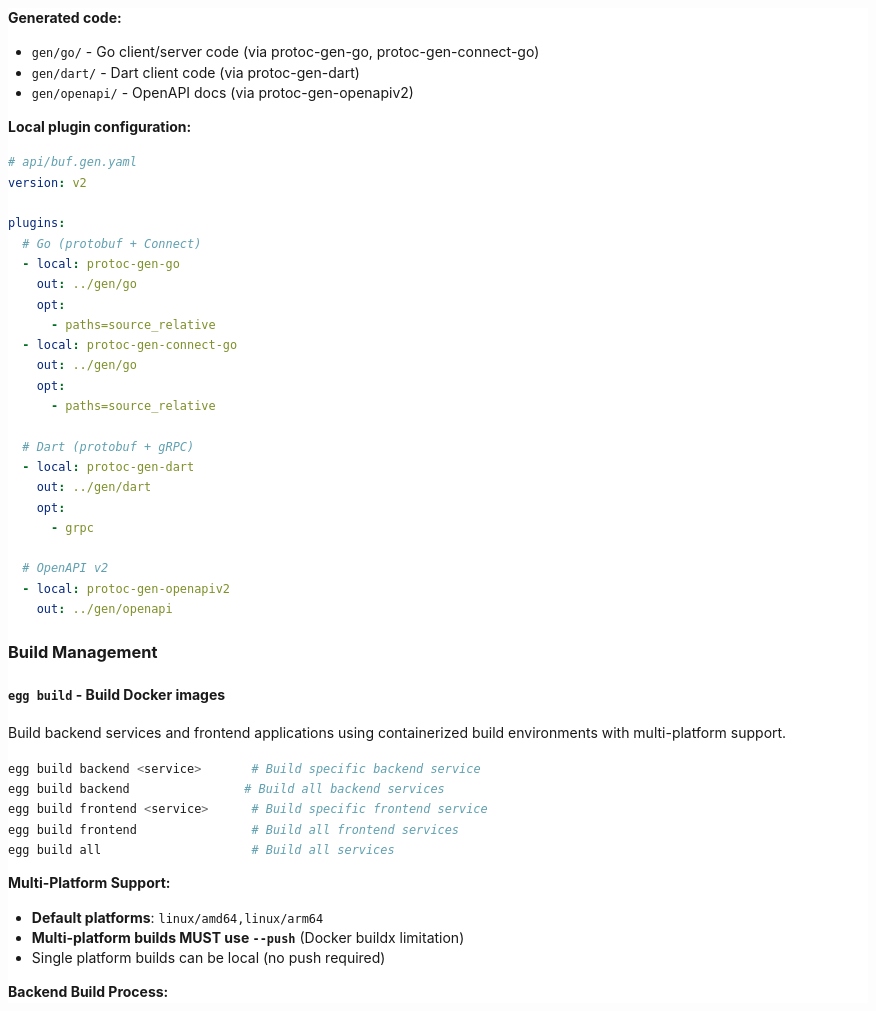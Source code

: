 **Generated code:**
- `gen/go/` - Go client/server code (via protoc-gen-go, protoc-gen-connect-go)
- `gen/dart/` - Dart client code (via protoc-gen-dart)
- `gen/openapi/` - OpenAPI docs (via protoc-gen-openapiv2)

**Local plugin configuration:**
```yaml
# api/buf.gen.yaml
version: v2

plugins:
  # Go (protobuf + Connect)
  - local: protoc-gen-go
    out: ../gen/go
    opt:
      - paths=source_relative
  - local: protoc-gen-connect-go
    out: ../gen/go
    opt:
      - paths=source_relative

  # Dart (protobuf + gRPC)
  - local: protoc-gen-dart
    out: ../gen/dart
    opt:
      - grpc

  # OpenAPI v2
  - local: protoc-gen-openapiv2
    out: ../gen/openapi
```

### Build Management

#### `egg build` - Build Docker images

Build backend services and frontend applications using containerized build environments with multi-platform support.

```bash
egg build backend <service>       # Build specific backend service
egg build backend                # Build all backend services
egg build frontend <service>      # Build specific frontend service
egg build frontend                # Build all frontend services
egg build all                     # Build all services
```

**Multi-Platform Support:**

- **Default platforms**: `linux/amd64,linux/arm64`
- **Multi-platform builds MUST use `--push`** (Docker buildx limitation)
- Single platform builds can be local (no push required)

**Backend Build Process:**
